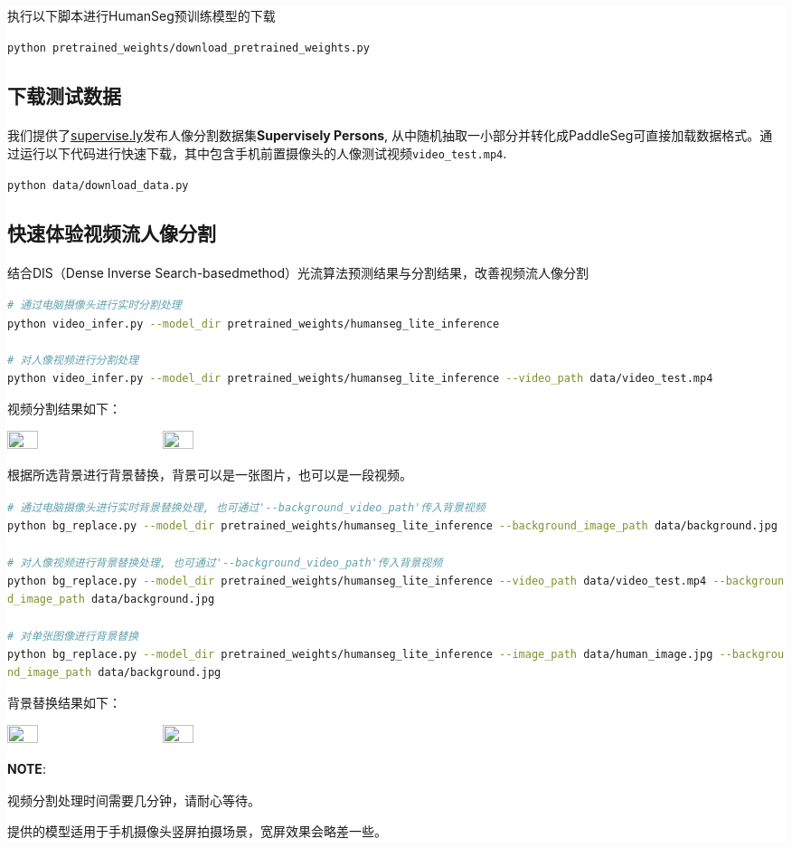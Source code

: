 执行以下脚本进行HumanSeg预训练模型的下载
```bash
python pretrained_weights/download_pretrained_weights.py
```

## 下载测试数据
我们提供了[supervise.ly](https://supervise.ly/)发布人像分割数据集**Supervisely Persons**, 从中随机抽取一小部分并转化成PaddleSeg可直接加载数据格式。通过运行以下代码进行快速下载，其中包含手机前置摄像头的人像测试视频`video_test.mp4`.

```bash
python data/download_data.py
```

## 快速体验视频流人像分割
结合DIS（Dense Inverse Search-basedmethod）光流算法预测结果与分割结果，改善视频流人像分割
```bash
# 通过电脑摄像头进行实时分割处理
python video_infer.py --model_dir pretrained_weights/humanseg_lite_inference

# 对人像视频进行分割处理
python video_infer.py --model_dir pretrained_weights/humanseg_lite_inference --video_path data/video_test.mp4
```

视频分割结果如下：

<img src="https://paddleseg.bj.bcebos.com/humanseg/data/video_test.gif" width="20%" height="20%"><img src="https://paddleseg.bj.bcebos.com/humanseg/data/result.gif" width="20%" height="20%">

根据所选背景进行背景替换，背景可以是一张图片，也可以是一段视频。
```bash
# 通过电脑摄像头进行实时背景替换处理, 也可通过'--background_video_path'传入背景视频
python bg_replace.py --model_dir pretrained_weights/humanseg_lite_inference --background_image_path data/background.jpg

# 对人像视频进行背景替换处理, 也可通过'--background_video_path'传入背景视频
python bg_replace.py --model_dir pretrained_weights/humanseg_lite_inference --video_path data/video_test.mp4 --background_image_path data/background.jpg

# 对单张图像进行背景替换
python bg_replace.py --model_dir pretrained_weights/humanseg_lite_inference --image_path data/human_image.jpg --background_image_path data/background.jpg

```

背景替换结果如下：

<img src="https://paddleseg.bj.bcebos.com/humanseg/data/video_test.gif" width="20%" height="20%"><img src="https://paddleseg.bj.bcebos.com/humanseg/data/bg_replace.gif" width="20%" height="20%">


**NOTE**:

视频分割处理时间需要几分钟，请耐心等待。

提供的模型适用于手机摄像头竖屏拍摄场景，宽屏效果会略差一些。
